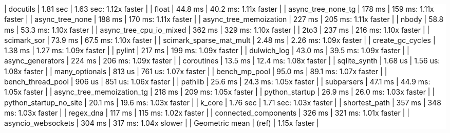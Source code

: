 | docutils                   | 1.81 sec    | 1.63 sec: 1.12x faster |
| float                      | 44.8 ms     | 40.2 ms: 1.11x faster  |
| async_tree_none_tg         | 178 ms      | 159 ms: 1.11x faster   |
| async_tree_none            | 188 ms      | 170 ms: 1.11x faster   |
| async_tree_memoization     | 227 ms      | 205 ms: 1.11x faster   |
| nbody                      | 58.8 ms     | 53.3 ms: 1.10x faster  |
| async_tree_cpu_io_mixed    | 362 ms      | 329 ms: 1.10x faster   |
| 2to3                       | 237 ms      | 216 ms: 1.10x faster   |
| scimark_sor                | 73.9 ms     | 67.5 ms: 1.10x faster  |
| scimark_sparse_mat_mult    | 2.48 ms     | 2.26 ms: 1.09x faster  |
| create_gc_cycles           | 1.38 ms     | 1.27 ms: 1.09x faster  |
| pylint                     | 217 ms      | 199 ms: 1.09x faster   |
| dulwich_log                | 43.0 ms     | 39.5 ms: 1.09x faster  |
| async_generators           | 224 ms      | 206 ms: 1.09x faster   |
| coroutines                 | 13.5 ms     | 12.4 ms: 1.08x faster  |
| sqlite_synth               | 1.68 us     | 1.56 us: 1.08x faster  |
| many_optionals             | 813 us      | 761 us: 1.07x faster   |
| bench_mp_pool              | 95.0 ms     | 89.1 ms: 1.07x faster  |
| bench_thread_pool          | 906 us      | 851 us: 1.06x faster   |
| pathlib                    | 25.6 ms     | 24.3 ms: 1.05x faster  |
| subparsers                 | 47.1 ms     | 44.9 ms: 1.05x faster  |
| async_tree_memoization_tg  | 218 ms      | 209 ms: 1.05x faster   |
| python_startup             | 26.9 ms     | 26.0 ms: 1.03x faster  |
| python_startup_no_site     | 20.1 ms     | 19.6 ms: 1.03x faster  |
| k_core                     | 1.76 sec    | 1.71 sec: 1.03x faster |
| shortest_path              | 357 ms      | 348 ms: 1.03x faster   |
| regex_dna                  | 117 ms      | 115 ms: 1.02x faster   |
| connected_components       | 326 ms      | 321 ms: 1.01x faster   |
| asyncio_websockets         | 304 ms      | 317 ms: 1.04x slower   |
| Geometric mean             | (ref)       | 1.15x faster           |
